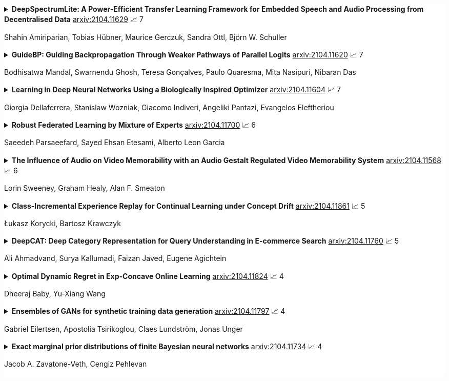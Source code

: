 <details><summary><b>DeepSpectrumLite: A Power-Efficient Transfer Learning Framework for Embedded Speech and Audio Processing from Decentralised Data</b>
<a href="https://arxiv.org/abs/2104.11629">arxiv:2104.11629</a>
&#x1F4C8; 7 <br>
<p>Shahin Amiriparian, Tobias Hübner, Maurice Gerczuk, Sandra Ottl, Björn W. Schuller</p></summary></details>

<details><summary><b>GuideBP: Guiding Backpropagation Through Weaker Pathways of Parallel Logits</b>
<a href="https://arxiv.org/abs/2104.11620">arxiv:2104.11620</a>
&#x1F4C8; 7 <br>
<p>Bodhisatwa Mandal, Swarnendu Ghosh, Teresa Gonçalves, Paulo Quaresma, Mita Nasipuri, Nibaran Das</p></summary></details>

<details><summary><b>Learning in Deep Neural Networks Using a Biologically Inspired Optimizer</b>
<a href="https://arxiv.org/abs/2104.11604">arxiv:2104.11604</a>
&#x1F4C8; 7 <br>
<p>Giorgia Dellaferrera, Stanislaw Wozniak, Giacomo Indiveri, Angeliki Pantazi, Evangelos Eleftheriou</p></summary></details>

<details><summary><b>Robust Federated Learning by Mixture of Experts</b>
<a href="https://arxiv.org/abs/2104.11700">arxiv:2104.11700</a>
&#x1F4C8; 6 <br>
<p>Saeedeh Parsaeefard, Sayed Ehsan Etesami, Alberto Leon Garcia</p></summary></details>

<details><summary><b>The Influence of Audio on Video Memorability with an Audio Gestalt Regulated Video Memorability System</b>
<a href="https://arxiv.org/abs/2104.11568">arxiv:2104.11568</a>
&#x1F4C8; 6 <br>
<p>Lorin Sweeney, Graham Healy, Alan F. Smeaton</p></summary></details>

<details><summary><b>Class-Incremental Experience Replay for Continual Learning under Concept Drift</b>
<a href="https://arxiv.org/abs/2104.11861">arxiv:2104.11861</a>
&#x1F4C8; 5 <br>
<p>Łukasz Korycki, Bartosz Krawczyk</p></summary></details>

<details><summary><b>DeepCAT: Deep Category Representation for Query Understanding in E-commerce Search</b>
<a href="https://arxiv.org/abs/2104.11760">arxiv:2104.11760</a>
&#x1F4C8; 5 <br>
<p>Ali Ahmadvand, Surya Kallumadi, Faizan Javed, Eugene Agichtein</p></summary></details>

<details><summary><b>Optimal Dynamic Regret in Exp-Concave Online Learning</b>
<a href="https://arxiv.org/abs/2104.11824">arxiv:2104.11824</a>
&#x1F4C8; 4 <br>
<p>Dheeraj Baby, Yu-Xiang Wang</p></summary></details>

<details><summary><b>Ensembles of GANs for synthetic training data generation</b>
<a href="https://arxiv.org/abs/2104.11797">arxiv:2104.11797</a>
&#x1F4C8; 4 <br>
<p>Gabriel Eilertsen, Apostolia Tsirikoglou, Claes Lundström, Jonas Unger</p></summary></details>

<details><summary><b>Exact marginal prior distributions of finite Bayesian neural networks</b>
<a href="https://arxiv.org/abs/2104.11734">arxiv:2104.11734</a>
&#x1F4C8; 4 <br>
<p>Jacob A. Zavatone-Veth, Cengiz Pehlevan</p></summary></details>
